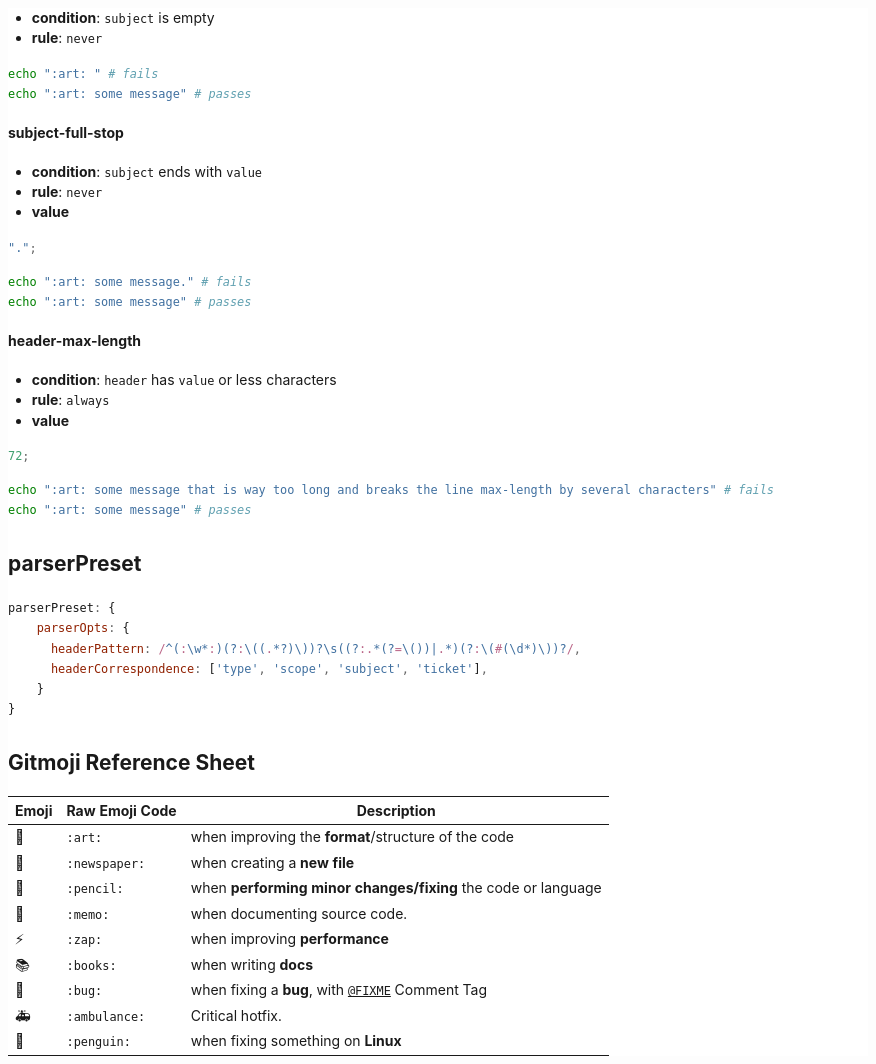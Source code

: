 * **condition**: `subject` is empty
* **rule**: `never`

```sh
echo ":art: " # fails
echo ":art: some message" # passes
```

#### subject-full-stop

* **condition**: `subject` ends with `value`
* **rule**: `never`
* **value**

```js
".";
```

```sh
echo ":art: some message." # fails
echo ":art: some message" # passes
```

#### header-max-length

* **condition**: `header` has `value` or less characters
* **rule**: `always`
* **value**

```js
72;
```

```sh
echo ":art: some message that is way too long and breaks the line max-length by several characters" # fails
echo ":art: some message" # passes
```

## parserPreset
```js
parserPreset: {
    parserOpts: {
      headerPattern: /^(:\w*:)(?:\((.*?)\))?\s((?:.*(?=\())|.*)(?:\(#(\d*)\))?/,
      headerCorrespondence: ['type', 'scope', 'subject', 'ticket'],
    }
}
```
## Gitmoji Reference Sheet

| Emoji | Raw Emoji Code                | Description                                                                                                         |
| ----- | ----------------------------- | ------------------------------------------------------------------------------------------------------------------- |
| 🎨    | `:art:`                       | when improving the **format**/structure of the code                                                                 |
| 📰    | `:newspaper:`                 | when creating a **new file**                                                                                        |
| 📝    | `:pencil:`                    | when **performing minor changes/fixing** the code or language                                                       |
| 📝    | `:memo:`                      | when documenting source code.                                                                                       |
| ⚡️   | `:zap:`                       | when improving **performance**                                                                                      |
| 📚    | `:books:`                     | when writing **docs**                                                                                               |
| 🐛    | `:bug:`                       | when fixing a **bug**, with [`@FIXME`](https://github.com/slashsBin/styleguide-todo-grammar#bug-report) Comment Tag |
| 🚑    | `:ambulance:`                 | Critical hotfix.                                                                                                    |
| 🐧    | `:penguin:`                   | when fixing something on **Linux**                                                                                  |